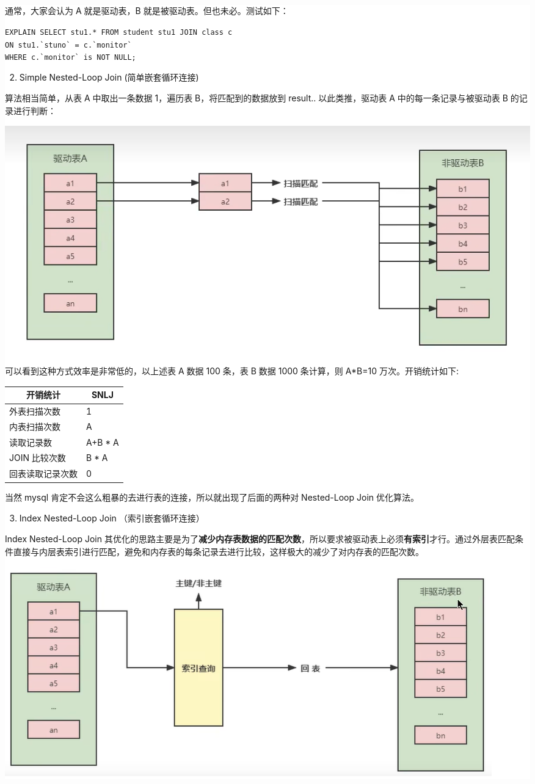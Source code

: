 通常，大家会认为 A 就是驱动表，B 就是被驱动表。但也未必。测试如下：

```
EXPLAIN SELECT stu1.* FROM student stu1 JOIN class c
ON stu1.`stuno` = c.`monitor`
WHERE c.`monitor` is NOT NULL;
```

2. Simple Nested-Loop Join (简单嵌套循环连接)

算法相当简单，从表 A 中取出一条数据 1，遍历表 B，将匹配到的数据放到 result.. 以此类推，驱动表 A 中的每一条记录与被驱动表 B 的记录进行判断：

![](<assets/1740030624512.png>)

可以看到这种方式效率是非常低的，以上述表 A 数据 100 条，表 B 数据 1000 条计算，则 A*B=10 万次。开销统计如下:

<table><thead><tr><th>开销统计</th><th>SNLJ</th></tr></thead><tbody><tr><td>外表扫描次数</td><td>1</td></tr><tr><td>内表扫描次数</td><td>A</td></tr><tr><td>读取记录数</td><td>A+B * A</td></tr><tr><td>JOIN 比较次数</td><td>B * A</td></tr><tr><td>回表读取记录次数</td><td>0</td></tr></tbody></table>

当然 mysql 肯定不会这么粗暴的去进行表的连接，所以就出现了后面的两种对 Nested-Loop Join 优化算法。

3. Index Nested-Loop Join （索引嵌套循环连接）

Index Nested-Loop Join 其优化的思路主要是为了**减少内存表数据的匹配次数**，所以要求被驱动表上必须**有索引**才行。通过外层表匹配条件直接与内层表索引进行匹配，避免和内存表的每条记录去进行比较，这样极大的减少了对内存表的匹配次数。

![](<assets/1740030624737.png>)
